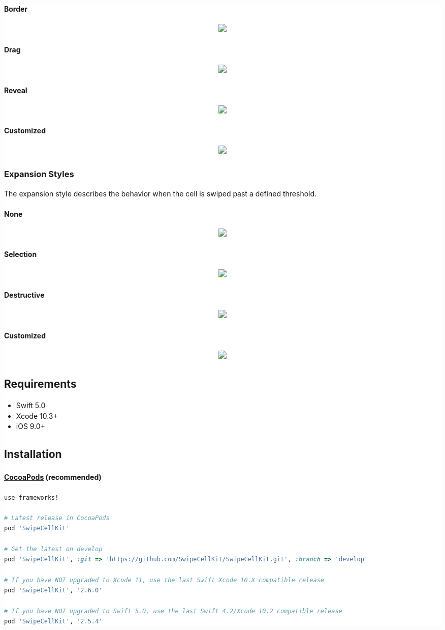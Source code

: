 #### Border 

<p align="center"><img src="https://raw.githubusercontent.com/jerkoch/SwipeCellKit/develop/Screenshots/Transition-Border.gif" /></p>

#### Drag 

<p align="center"><img src="https://raw.githubusercontent.com/jerkoch/SwipeCellKit/develop/Screenshots/Transition-Drag.gif" /></p>

#### Reveal 

<p align="center"><img src="https://raw.githubusercontent.com/jerkoch/SwipeCellKit/develop/Screenshots/Transition-Reveal.gif" /></p>

#### Customized

<p align="center"><img src="https://raw.githubusercontent.com/jerkoch/SwipeCellKit/develop/Screenshots/Transition-Delegate.gif" /></p>

### Expansion Styles

The expansion style describes the behavior when the cell is swiped past a defined threshold.

#### None

<p align="center"><img src="https://raw.githubusercontent.com/jerkoch/SwipeCellKit/develop/Screenshots/Expansion-None.gif" /></p>

#### Selection

<p align="center"><img src="https://raw.githubusercontent.com/jerkoch/SwipeCellKit/develop/Screenshots/Expansion-Selection.gif" /></p>

#### Destructive

<p align="center"><img src="https://raw.githubusercontent.com/jerkoch/SwipeCellKit/develop/Screenshots/Expansion-Destructive.gif" /></p>

#### Customized

<p align="center"><img src="https://raw.githubusercontent.com/jerkoch/SwipeCellKit/develop/Screenshots/Expansion-Delegate.gif" /></p>

## Requirements

* Swift 5.0
* Xcode 10.3+
* iOS 9.0+

## Installation

#### [CocoaPods](http://cocoapods.org) (recommended)

````ruby
use_frameworks!

# Latest release in CocoaPods
pod 'SwipeCellKit'

# Get the latest on develop
pod 'SwipeCellKit', :git => 'https://github.com/SwipeCellKit/SwipeCellKit.git', :branch => 'develop'

# If you have NOT upgraded to Xcode 11, use the last Swift Xcode 10.X compatible release
pod 'SwipeCellKit', '2.6.0'

# If you have NOT upgraded to Swift 5.0, use the last Swift 4.2/Xcode 10.2 compatible release
pod 'SwipeCellKit', '2.5.4'

````